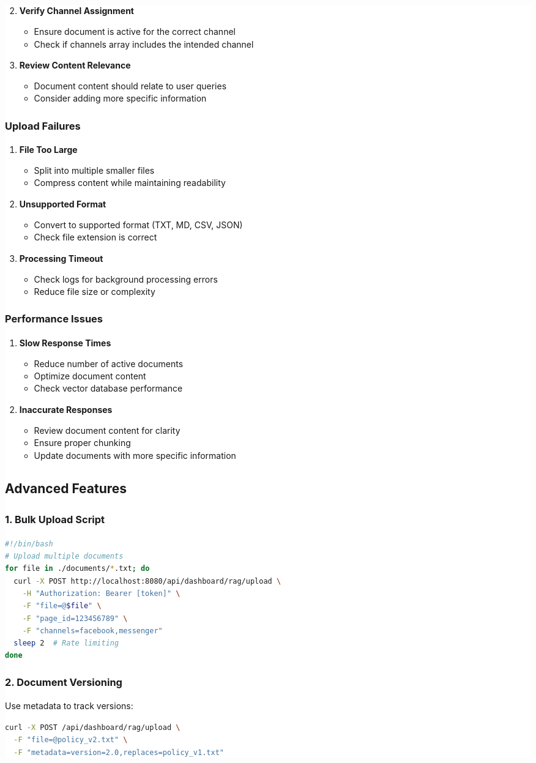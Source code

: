 2. **Verify Channel Assignment**
   - Ensure document is active for the correct channel
   - Check if channels array includes the intended channel

3. **Review Content Relevance**
   - Document content should relate to user queries
   - Consider adding more specific information

### Upload Failures

1. **File Too Large**
   - Split into multiple smaller files
   - Compress content while maintaining readability

2. **Unsupported Format**
   - Convert to supported format (TXT, MD, CSV, JSON)
   - Check file extension is correct

3. **Processing Timeout**
   - Check logs for background processing errors
   - Reduce file size or complexity

### Performance Issues

1. **Slow Response Times**
   - Reduce number of active documents
   - Optimize document content
   - Check vector database performance

2. **Inaccurate Responses**
   - Review document content for clarity
   - Ensure proper chunking
   - Update documents with more specific information

## Advanced Features

### 1. Bulk Upload Script
```bash
#!/bin/bash
# Upload multiple documents
for file in ./documents/*.txt; do
  curl -X POST http://localhost:8080/api/dashboard/rag/upload \
    -H "Authorization: Bearer [token]" \
    -F "file=@$file" \
    -F "page_id=123456789" \
    -F "channels=facebook,messenger"
  sleep 2  # Rate limiting
done
```

### 2. Document Versioning
Use metadata to track versions:
```bash
curl -X POST /api/dashboard/rag/upload \
  -F "file=@policy_v2.txt" \
  -F "metadata=version=2.0,replaces=policy_v1.txt"
```
